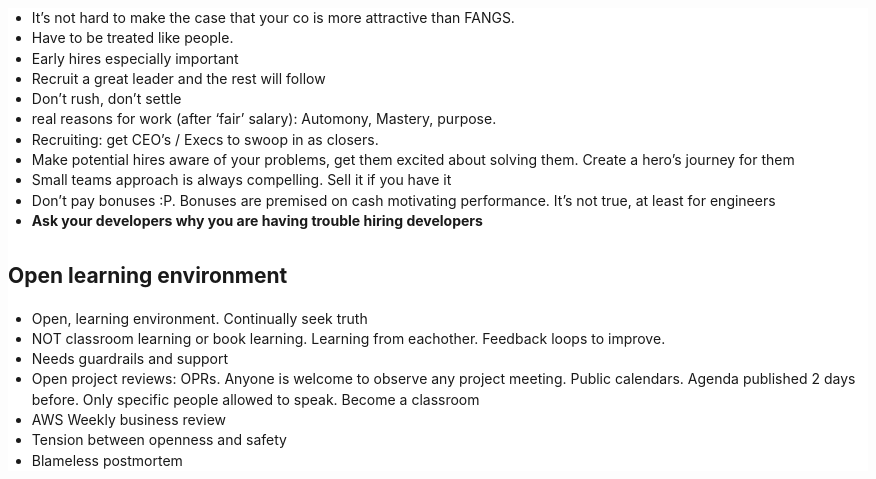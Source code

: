 </h2>
<ul>
<li>
It’s not hard to make the case that your co is more attractive than FANGS.
</li>
<li>
Have to be treated like people.
</li>
<li>
Early hires especially important
</li>
<li>
Recruit a great leader and the rest will follow
</li>
<li>
Don’t rush, don’t settle
</li>
<li>
real reasons for work (after ‘fair’ salary): Automony, Mastery, purpose.
</li>
<li>
Recruiting: get CEO’s / Execs to swoop in as closers.
</li>
<li>
Make potential hires aware of your problems, get them excited about solving them. Create a hero’s journey for them
</li>
<li>
Small teams approach is always compelling. Sell it if you have it
</li>
<li>
Don’t pay bonuses :P. Bonuses are premised on cash motivating performance. It’s not true, at least for engineers
</li>
<li>
<strong>Ask your developers why you are having trouble hiring developers</strong>
</li>
</ul>
<h2 id="open-learning-environment">
Open learning environment
</h2>
<ul>
<li>
Open, learning environment. Continually seek truth
</li>
<li>
NOT classroom learning or book learning. Learning from eachother. Feedback loops to improve.
</li>
<li>
Needs guardrails and support
</li>
<li>
Open project reviews: OPRs. Anyone is welcome to observe any project meeting. Public calendars. Agenda published 2 days before. Only specific people allowed to speak. Become a classroom
</li>
<li>
AWS Weekly business review
</li>
<li>
Tension between openness and safety
</li>
<li>
Blameless postmortem
</li>